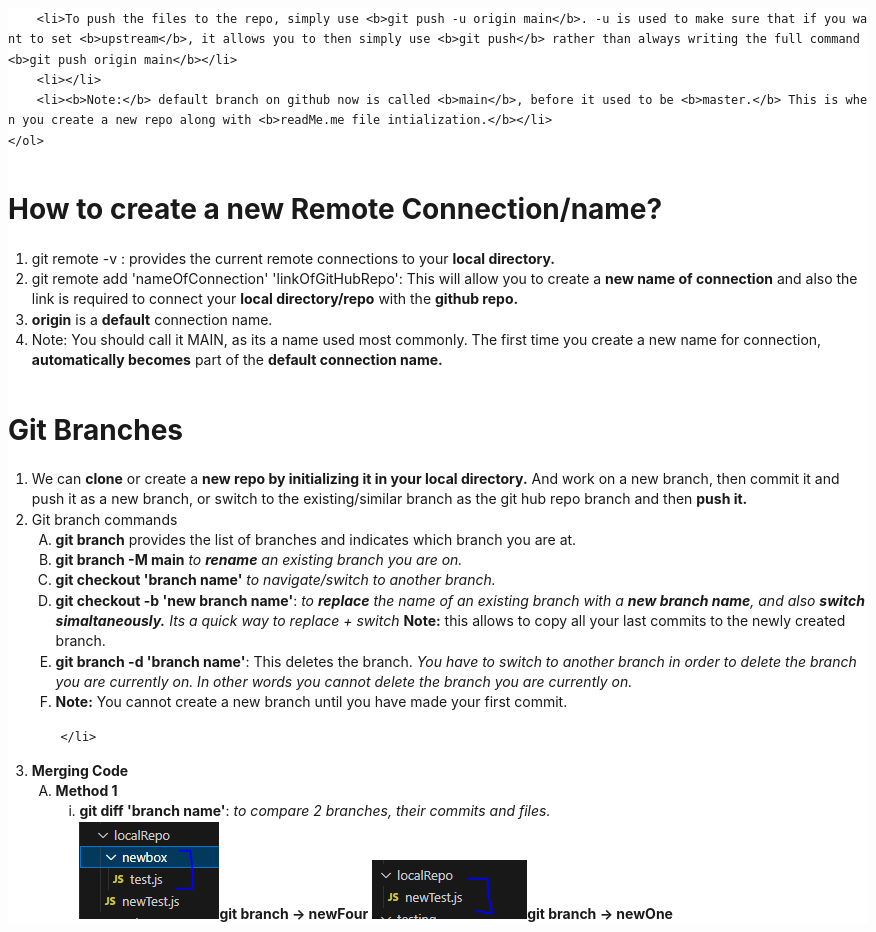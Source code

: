         <li>To push the files to the repo, simply use <b>git push -u origin main</b>. -u is used to make sure that if you want to set <b>upstream</b>, it allows you to then simply use <b>git push</b> rather than always writing the full command <b>git push origin main</b></li>
        <li></li>
        <li><b>Note:</b> default branch on github now is called <b>main</b>, before it used to be <b>master.</b> This is when you create a new repo along with <b>readMe.me file intialization.</b></li>
    </ol>


<h1>How to create a new Remote Connection/name?</h1>
    <ol type="1">
        <li>git remote -v : provides the current remote connections to your <b>local directory.</b></li>
        <li>git remote add 'nameOfConnection' 'linkOfGitHubRepo': This will allow you to create a <b>new name of connection</b> and also the link is required to connect your <b>local directory/repo</b> with the <b>github repo.</b></li>
        <li><b>origin</b> is a <b>default</b> connection name.</li>
        <li>Note: You should call it MAIN, as its a name used most commonly. The first time you create a new name for connection, <b>automatically becomes</b> part of the <b>default connection name.</b></li>
    </ol>

<h1>Git Branches</h1>
    <ol type="1">
        <li>We can <b>clone</b> or create a <b>new repo by initializing it in your local directory.</b> And work on a new branch, then commit it and push it as a new branch, or switch to the existing/similar branch as the git hub repo branch and then <b>push it.</b></li>
        <li>Git branch commands
            <ol type="A">
                <li><b>git branch</b> provides the list of branches and indicates which branch you are at.</li>
                <li><b>git branch -M main</b> <i>to <b>rename</b> an existing branch you are on.</i></li>
                <li><b>git checkout 'branch name'</b> <i>to navigate/switch to another branch.</i></li>
                <li><b>git checkout -b 'new branch name'</b>: <i>to <b>replace</b> the name of an existing branch with a <b>new branch name</b>, and also <b>switch simaltaneously.</b> Its a quick way to replace + switch</i> <b>Note:</b> this allows to copy all your last commits to the newly created branch.</li>
                <li><b>git branch -d 'branch name'</b>: This deletes the branch. <i>You have to switch to another branch in order to delete the branch you are currently on. In other words you cannot delete the branch you are currently on.</i></li>
                <li><b>Note:</b> You cannot create a new branch until you have made your first commit.</li>
            </ol>
        
        </li>
<li><b>Merging Code</b> 
        <ol type="A">
            <li><b>Method 1</b>
            <ol type="i">
                <li><b>git diff 'branch name'</b>: <i>to compare 2 branches, their commits and files.</i> <br>
                <img src="/images/06.PNG" alt=""><b>git branch -> newFour</b>
            <img src="/images/07.PNG" alt=""><b>git branch -> newOne</b> <br>